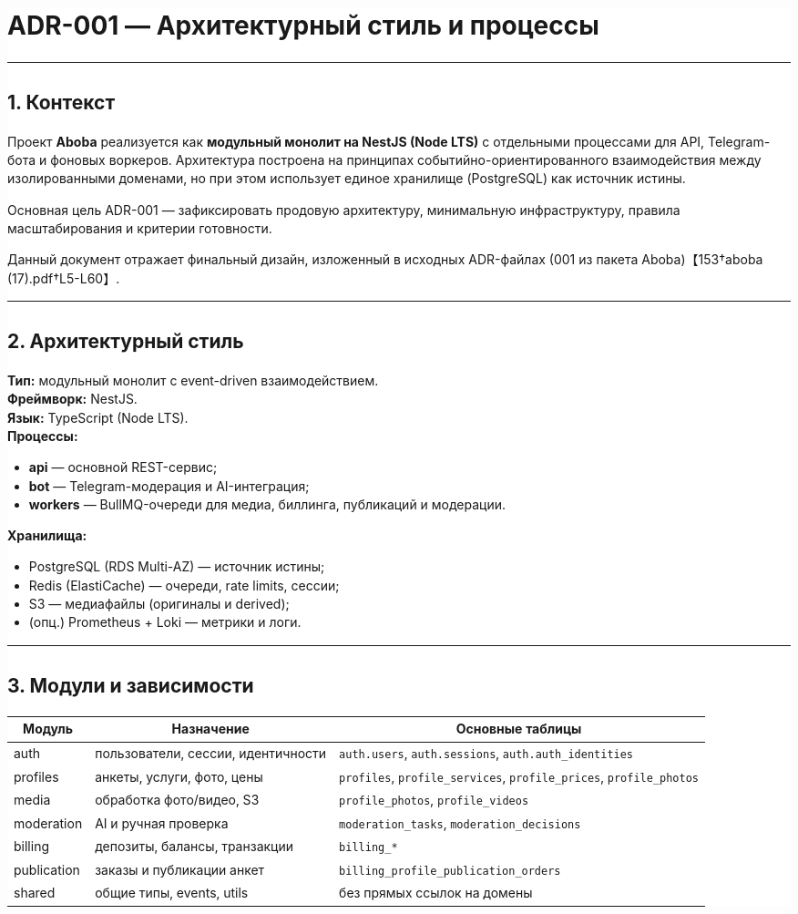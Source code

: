 # ADR-001 — Архитектурный стиль и процессы

---

## 1. Контекст

Проект **Aboba** реализуется как **модульный монолит на NestJS (Node LTS)** с отдельными процессами для API, Telegram-бота и фоновых воркеров. Архитектура построена на принципах событийно-ориентированного взаимодействия между изолированными доменами, но при этом использует единое хранилище (PostgreSQL) как источник истины.

Основная цель ADR-001 — зафиксировать продовую архитектуру, минимальную инфраструктуру, правила масштабирования и критерии готовности.

Данный документ отражает финальный дизайн, изложенный в исходных ADR-файлах (001 из пакета Aboba)【153†aboba (17).pdf†L5-L60】.

---

## 2. Архитектурный стиль

**Тип:** модульный монолит с event-driven взаимодействием.\
**Фреймворк:** NestJS.\
**Язык:** TypeScript (Node LTS).\
**Процессы:**

- **api** — основной REST-сервис;
- **bot** — Telegram-модерация и AI-интеграция;
- **workers** — BullMQ-очереди для медиа, биллинга, публикаций и модерации.

**Хранилища:**

- PostgreSQL (RDS Multi-AZ) — источник истины;
- Redis (ElastiCache) — очереди, rate limits, сессии;
- S3 — медиафайлы (оригиналы и derived);
- (опц.) Prometheus + Loki — метрики и логи.

---

## 3. Модули и зависимости

| Модуль      | Назначение                         | Основные таблицы                                                   |
| ----------- | ---------------------------------- | ------------------------------------------------------------------ |
| auth        | пользователи, сессии, идентичности | `auth.users`, `auth.sessions`, `auth.auth_identities`              |
| profiles    | анкеты, услуги, фото, цены         | `profiles`, `profile_services`, `profile_prices`, `profile_photos` |
| media       | обработка фото/видео, S3           | `profile_photos`, `profile_videos`                                 |
| moderation  | AI и ручная проверка               | `moderation_tasks`, `moderation_decisions`                         |
| billing     | депозиты, балансы, транзакции      | `billing_*`                                                        |
| publication | заказы и публикации анкет          | `billing_profile_publication_orders`                                |
| shared      | общие типы, events, utils          | без прямых ссылок на домены                                        |
